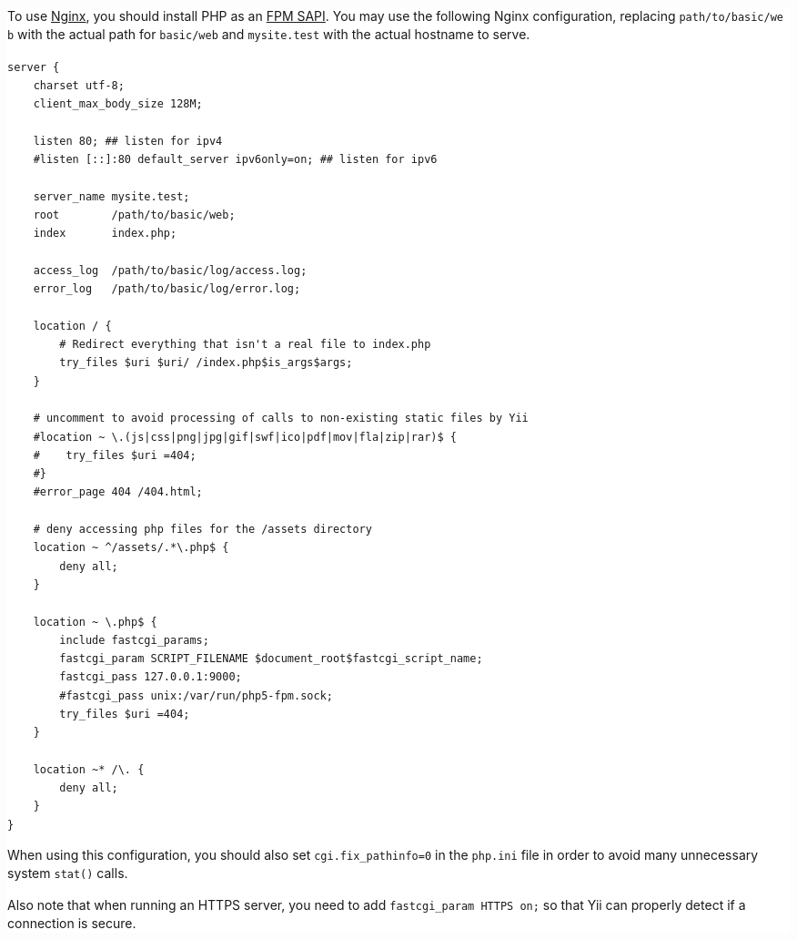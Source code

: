 To use [Nginx](http://wiki.nginx.org/), you should install PHP as an [FPM SAPI](https://php.net/install.fpm).
You may use the following Nginx configuration, replacing `path/to/basic/web` with the actual path for 
`basic/web` and `mysite.test` with the actual hostname to serve.

```nginx
server {
    charset utf-8;
    client_max_body_size 128M;

    listen 80; ## listen for ipv4
    #listen [::]:80 default_server ipv6only=on; ## listen for ipv6

    server_name mysite.test;
    root        /path/to/basic/web;
    index       index.php;

    access_log  /path/to/basic/log/access.log;
    error_log   /path/to/basic/log/error.log;

    location / {
        # Redirect everything that isn't a real file to index.php
        try_files $uri $uri/ /index.php$is_args$args;
    }

    # uncomment to avoid processing of calls to non-existing static files by Yii
    #location ~ \.(js|css|png|jpg|gif|swf|ico|pdf|mov|fla|zip|rar)$ {
    #    try_files $uri =404;
    #}
    #error_page 404 /404.html;

    # deny accessing php files for the /assets directory
    location ~ ^/assets/.*\.php$ {
        deny all;
    }

    location ~ \.php$ {
        include fastcgi_params;
        fastcgi_param SCRIPT_FILENAME $document_root$fastcgi_script_name;
        fastcgi_pass 127.0.0.1:9000;
        #fastcgi_pass unix:/var/run/php5-fpm.sock;
        try_files $uri =404;
    }

    location ~* /\. {
        deny all;
    }
}
```

When using this configuration, you should also set `cgi.fix_pathinfo=0` in the `php.ini` file
in order to avoid many unnecessary system `stat()` calls.

Also note that when running an HTTPS server, you need to add `fastcgi_param HTTPS on;` so that Yii
can properly detect if a connection is secure.
